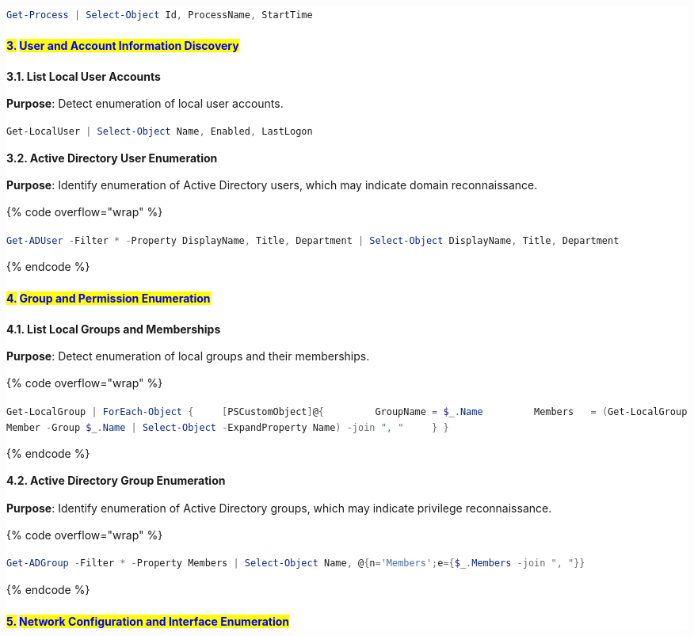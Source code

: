 ```powershell
Get-Process | Select-Object Id, ProcessName, StartTime
```

#### <mark style="color:blue;">3.</mark> <mark style="color:blue;"></mark><mark style="color:blue;">**User and Account Information Discovery**</mark>

**3.1. List Local User Accounts**

**Purpose**: Detect enumeration of local user accounts.

```powershell
Get-LocalUser | Select-Object Name, Enabled, LastLogon
```

**3.2. Active Directory User Enumeration**

**Purpose**: Identify enumeration of Active Directory users, which may indicate domain reconnaissance.

{% code overflow="wrap" %}
```powershell
Get-ADUser -Filter * -Property DisplayName, Title, Department | Select-Object DisplayName, Title, Department
```
{% endcode %}

#### <mark style="color:blue;">4.</mark> <mark style="color:blue;"></mark><mark style="color:blue;">**Group and Permission Enumeration**</mark>

**4.1. List Local Groups and Memberships**

**Purpose**: Detect enumeration of local groups and their memberships.

{% code overflow="wrap" %}
```powershell
Get-LocalGroup | ForEach-Object {     [PSCustomObject]@{         GroupName = $_.Name         Members   = (Get-LocalGroupMember -Group $_.Name | Select-Object -ExpandProperty Name) -join ", "     } }
```
{% endcode %}

**4.2. Active Directory Group Enumeration**

**Purpose**: Identify enumeration of Active Directory groups, which may indicate privilege reconnaissance.

{% code overflow="wrap" %}
```powershell
Get-ADGroup -Filter * -Property Members | Select-Object Name, @{n='Members';e={$_.Members -join ", "}}
```
{% endcode %}

#### <mark style="color:blue;">5.</mark> <mark style="color:blue;">**Network Configuration and Interface Enumeration**</mark>
